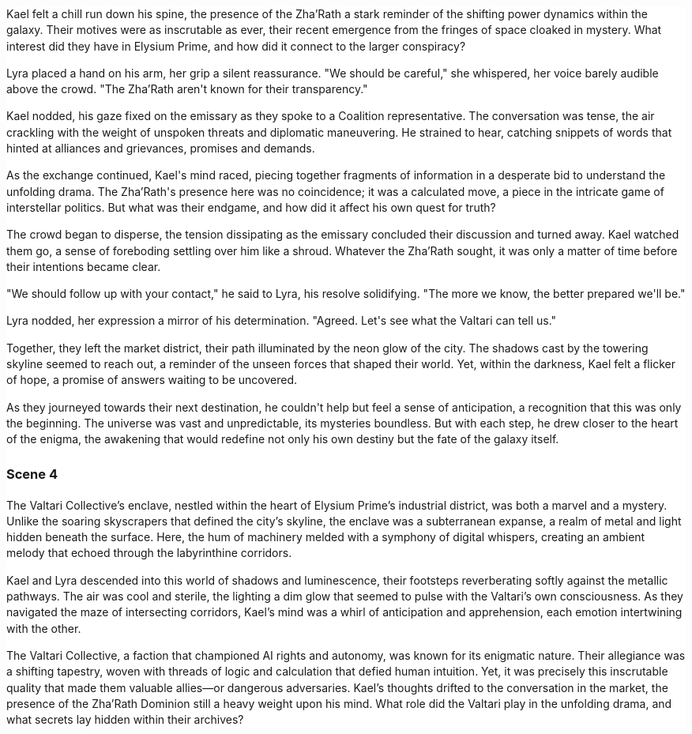 Kael felt a chill run down his spine, the presence of the Zha’Rath a stark reminder of the shifting power dynamics within the galaxy. Their motives were as inscrutable as ever, their recent emergence from the fringes of space cloaked in mystery. What interest did they have in Elysium Prime, and how did it connect to the larger conspiracy?

Lyra placed a hand on his arm, her grip a silent reassurance. "We should be careful," she whispered, her voice barely audible above the crowd. "The Zha’Rath aren't known for their transparency."

Kael nodded, his gaze fixed on the emissary as they spoke to a Coalition representative. The conversation was tense, the air crackling with the weight of unspoken threats and diplomatic maneuvering. He strained to hear, catching snippets of words that hinted at alliances and grievances, promises and demands.

As the exchange continued, Kael's mind raced, piecing together fragments of information in a desperate bid to understand the unfolding drama. The Zha’Rath's presence here was no coincidence; it was a calculated move, a piece in the intricate game of interstellar politics. But what was their endgame, and how did it affect his own quest for truth?

The crowd began to disperse, the tension dissipating as the emissary concluded their discussion and turned away. Kael watched them go, a sense of foreboding settling over him like a shroud. Whatever the Zha’Rath sought, it was only a matter of time before their intentions became clear.

"We should follow up with your contact," he said to Lyra, his resolve solidifying. "The more we know, the better prepared we'll be."

Lyra nodded, her expression a mirror of his determination. "Agreed. Let's see what the Valtari can tell us."

Together, they left the market district, their path illuminated by the neon glow of the city. The shadows cast by the towering skyline seemed to reach out, a reminder of the unseen forces that shaped their world. Yet, within the darkness, Kael felt a flicker of hope, a promise of answers waiting to be uncovered.

As they journeyed towards their next destination, he couldn't help but feel a sense of anticipation, a recognition that this was only the beginning. The universe was vast and unpredictable, its mysteries boundless. But with each step, he drew closer to the heart of the enigma, the awakening that would redefine not only his own destiny but the fate of the galaxy itself.

### Scene 4

The Valtari Collective’s enclave, nestled within the heart of Elysium Prime’s industrial district, was both a marvel and a mystery. Unlike the soaring skyscrapers that defined the city’s skyline, the enclave was a subterranean expanse, a realm of metal and light hidden beneath the surface. Here, the hum of machinery melded with a symphony of digital whispers, creating an ambient melody that echoed through the labyrinthine corridors.

Kael and Lyra descended into this world of shadows and luminescence, their footsteps reverberating softly against the metallic pathways. The air was cool and sterile, the lighting a dim glow that seemed to pulse with the Valtari’s own consciousness. As they navigated the maze of intersecting corridors, Kael’s mind was a whirl of anticipation and apprehension, each emotion intertwining with the other.

The Valtari Collective, a faction that championed AI rights and autonomy, was known for its enigmatic nature. Their allegiance was a shifting tapestry, woven with threads of logic and calculation that defied human intuition. Yet, it was precisely this inscrutable quality that made them valuable allies—or dangerous adversaries. Kael’s thoughts drifted to the conversation in the market, the presence of the Zha’Rath Dominion still a heavy weight upon his mind. What role did the Valtari play in the unfolding drama, and what secrets lay hidden within their archives?
